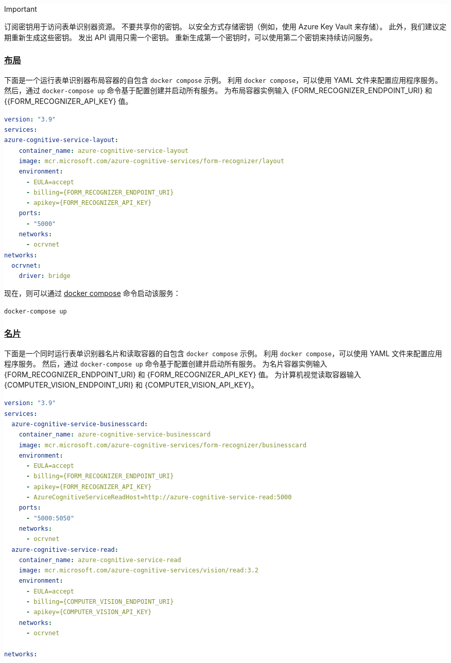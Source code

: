 > [!IMPORTANT]
> 订阅密钥用于访问表单识别器资源。 不要共享你的密钥。 以安全方式存储密钥（例如，使用 Azure Key Vault 来存储）。 此外，我们建议定期重新生成这些密钥。 发出 API 调用只需一个密钥。 重新生成第一个密钥时，可以使用第二个密钥来持续访问服务。

### <a name="layout"></a>[布局](#tab/layout)

下面是一个运行表单识别器布局容器的自包含 `docker compose` 示例。  利用 `docker compose`，可以使用 YAML 文件来配置应用程序服务。 然后，通过 `docker-compose up` 命令基于配置创建并启动所有服务。 为布局容器实例输入 {FORM_RECOGNIZER_ENDPOINT_URI} 和 {{FORM_RECOGNIZER_API_KEY} 值。

```yml
version: "3.9"
services:
azure-cognitive-service-layout:
    container_name: azure-cognitive-service-layout
    image: mcr.microsoft.com/azure-cognitive-services/form-recognizer/layout
    environment:
      - EULA=accept
      - billing={FORM_RECOGNIZER_ENDPOINT_URI}
      - apikey={FORM_RECOGNIZER_API_KEY}
    ports:
      - "5000"
    networks:
      - ocrvnet
networks:
  ocrvnet:
    driver: bridge
```

现在，则可以通过 [docker compose](https://docs.docker.com/compose/) 命令启动该服务：

```bash
docker-compose up
```

### <a name="business-card"></a>[名片](#tab/business-card)

下面是一个同时运行表单识别器名片和读取容器的自包含 `docker compose` 示例。 利用 `docker compose`，可以使用 YAML 文件来配置应用程序服务。 然后，通过 `docker-compose up` 命令基于配置创建并启动所有服务。 为名片容器实例输入 {FORM_RECOGNIZER_ENDPOINT_URI} 和 {FORM_RECOGNIZER_API_KEY} 值。 为计算机视觉读取容器输入 {COMPUTER_VISION_ENDPOINT_URI} 和 {COMPUTER_VISION_API_KEY}。

```yml
version: "3.9"
services:
  azure-cognitive-service-businesscard:
    container_name: azure-cognitive-service-businesscard
    image: mcr.microsoft.com/azure-cognitive-services/form-recognizer/businesscard
    environment:
      - EULA=accept
      - billing={FORM_RECOGNIZER_ENDPOINT_URI}
      - apikey={FORM_RECOGNIZER_API_KEY}
      - AzureCognitiveServiceReadHost=http://azure-cognitive-service-read:5000
    ports:
      - "5000:5050"
    networks:
      - ocrvnet
  azure-cognitive-service-read:
    container_name: azure-cognitive-service-read
    image: mcr.microsoft.com/azure-cognitive-services/vision/read:3.2
    environment:
      - EULA=accept
      - billing={COMPUTER_VISION_ENDPOINT_URI}
      - apikey={COMPUTER_VISION_API_KEY}
    networks:
      - ocrvnet

networks:
```